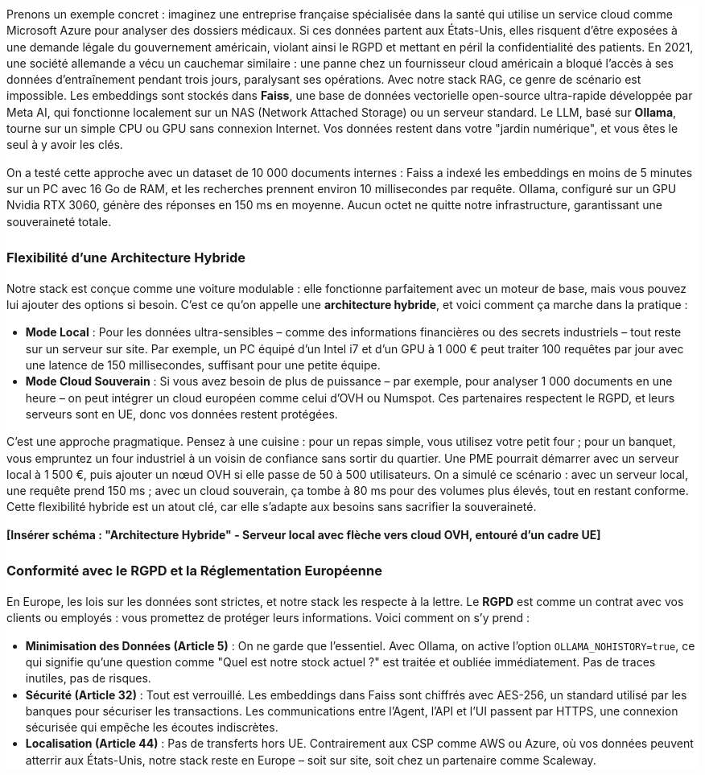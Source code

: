 Prenons un exemple concret : imaginez une entreprise française spécialisée dans la santé qui utilise un service cloud comme Microsoft Azure pour analyser des dossiers médicaux. Si ces données partent aux États-Unis, elles risquent d’être exposées à une demande légale du gouvernement américain, violant ainsi le RGPD et mettant en péril la confidentialité des patients. En 2021, une société allemande a vécu un cauchemar similaire : une panne chez un fournisseur cloud américain a bloqué l’accès à ses données d’entraînement pendant trois jours, paralysant ses opérations. Avec notre stack RAG, ce genre de scénario est impossible. Les embeddings sont stockés dans **Faiss**, une base de données vectorielle open-source ultra-rapide développée par Meta AI, qui fonctionne localement sur un NAS (Network Attached Storage) ou un serveur standard. Le LLM, basé sur **Ollama**, tourne sur un simple CPU ou GPU sans connexion Internet. Vos données restent dans votre "jardin numérique", et vous êtes le seul à y avoir les clés.

On a testé cette approche avec un dataset de 10 000 documents internes : Faiss a indexé les embeddings en moins de 5 minutes sur un PC avec 16 Go de RAM, et les recherches prennent environ 10 millisecondes par requête. Ollama, configuré sur un GPU Nvidia RTX 3060, génère des réponses en 150 ms en moyenne. Aucun octet ne quitte notre infrastructure, garantissant une souveraineté totale.

### Flexibilité d’une Architecture Hybride
Notre stack est conçue comme une voiture modulable : elle fonctionne parfaitement avec un moteur de base, mais vous pouvez lui ajouter des options si besoin. C’est ce qu’on appelle une **architecture hybride**, et voici comment ça marche dans la pratique :  
- **Mode Local** : Pour les données ultra-sensibles – comme des informations financières ou des secrets industriels – tout reste sur un serveur sur site. Par exemple, un PC équipé d’un Intel i7 et d’un GPU à 1 000 € peut traiter 100 requêtes par jour avec une latence de 150 millisecondes, suffisant pour une petite équipe.  
- **Mode Cloud Souverain** : Si vous avez besoin de plus de puissance – par exemple, pour analyser 1 000 documents en une heure – on peut intégrer un cloud européen comme celui d’OVH ou Numspot. Ces partenaires respectent le RGPD, et leurs serveurs sont en UE, donc vos données restent protégées.

C’est une approche pragmatique. Pensez à une cuisine : pour un repas simple, vous utilisez votre petit four ; pour un banquet, vous empruntez un four industriel à un voisin de confiance sans sortir du quartier. Une PME pourrait démarrer avec un serveur local à 1 500 €, puis ajouter un nœud OVH si elle passe de 50 à 500 utilisateurs. On a simulé ce scénario : avec un serveur local, une requête prend 150 ms ; avec un cloud souverain, ça tombe à 80 ms pour des volumes plus élevés, tout en restant conforme. Cette flexibilité hybride est un atout clé, car elle s’adapte aux besoins sans sacrifier la souveraineté.

**[Insérer schéma : "Architecture Hybride" - Serveur local avec flèche vers cloud OVH, entouré d’un cadre UE]**

### Conformité avec le RGPD et la Réglementation Européenne
En Europe, les lois sur les données sont strictes, et notre stack les respecte à la lettre. Le **RGPD** est comme un contrat avec vos clients ou employés : vous promettez de protéger leurs informations. Voici comment on s’y prend :  
- **Minimisation des Données (Article 5)** : On ne garde que l’essentiel. Avec Ollama, on active l’option `OLLAMA_NOHISTORY=true`, ce qui signifie qu’une question comme "Quel est notre stock actuel ?" est traitée et oubliée immédiatement. Pas de traces inutiles, pas de risques.  
- **Sécurité (Article 32)** : Tout est verrouillé. Les embeddings dans Faiss sont chiffrés avec AES-256, un standard utilisé par les banques pour sécuriser les transactions. Les communications entre l’Agent, l’API et l’UI passent par HTTPS, une connexion sécurisée qui empêche les écoutes indiscrètes.  
- **Localisation (Article 44)** : Pas de transferts hors UE. Contrairement aux CSP comme AWS ou Azure, où vos données peuvent atterrir aux États-Unis, notre stack reste en Europe – soit sur site, soit chez un partenaire comme Scaleway.
